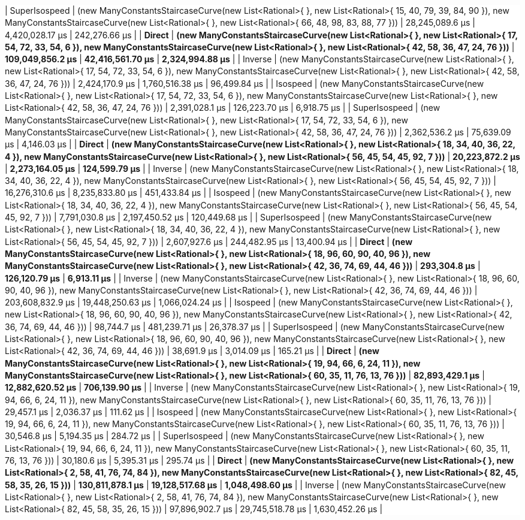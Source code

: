 | SuperIsospeed | (new ManyConstantsStaircaseCurve(new List&lt;Rational&gt;{  }, new List&lt;Rational&gt;{ 15, 40, 79, 39, 84, 90 }), new ManyConstantsStaircaseCurve(new List&lt;Rational&gt;{  }, new List&lt;Rational&gt;{ 66, 48, 98, 83, 88, 77 }))  |  28,245,089.6 μs |  4,420,028.17 μs |   242,276.66 μs |
| **Direct**        | **(new ManyConstantsStaircaseCurve(new List&lt;Rational&gt;{  }, new List&lt;Rational&gt;{ 17, 54, 72, 33, 54, 6 }), new ManyConstantsStaircaseCurve(new List&lt;Rational&gt;{  }, new List&lt;Rational&gt;{ 42, 58, 36, 47, 24, 76 }))**   | **109,049,856.2 μs** | **42,416,561.70 μs** | **2,324,994.88 μs** |
| Inverse       | (new ManyConstantsStaircaseCurve(new List&lt;Rational&gt;{  }, new List&lt;Rational&gt;{ 17, 54, 72, 33, 54, 6 }), new ManyConstantsStaircaseCurve(new List&lt;Rational&gt;{  }, new List&lt;Rational&gt;{ 42, 58, 36, 47, 24, 76 }))   |   2,424,170.9 μs |  1,760,516.38 μs |    96,499.84 μs |
| Isospeed      | (new ManyConstantsStaircaseCurve(new List&lt;Rational&gt;{  }, new List&lt;Rational&gt;{ 17, 54, 72, 33, 54, 6 }), new ManyConstantsStaircaseCurve(new List&lt;Rational&gt;{  }, new List&lt;Rational&gt;{ 42, 58, 36, 47, 24, 76 }))   |   2,391,028.1 μs |    126,223.70 μs |     6,918.75 μs |
| SuperIsospeed | (new ManyConstantsStaircaseCurve(new List&lt;Rational&gt;{  }, new List&lt;Rational&gt;{ 17, 54, 72, 33, 54, 6 }), new ManyConstantsStaircaseCurve(new List&lt;Rational&gt;{  }, new List&lt;Rational&gt;{ 42, 58, 36, 47, 24, 76 }))   |   2,362,536.2 μs |     75,639.09 μs |     4,146.03 μs |
| **Direct**        | **(new ManyConstantsStaircaseCurve(new List&lt;Rational&gt;{  }, new List&lt;Rational&gt;{ 18, 34, 40, 36, 22, 4 }), new ManyConstantsStaircaseCurve(new List&lt;Rational&gt;{  }, new List&lt;Rational&gt;{ 56, 45, 54, 45, 92, 7 }))**    |  **20,223,872.2 μs** |  **2,273,164.05 μs** |   **124,599.79 μs** |
| Inverse       | (new ManyConstantsStaircaseCurve(new List&lt;Rational&gt;{  }, new List&lt;Rational&gt;{ 18, 34, 40, 36, 22, 4 }), new ManyConstantsStaircaseCurve(new List&lt;Rational&gt;{  }, new List&lt;Rational&gt;{ 56, 45, 54, 45, 92, 7 }))    |  16,276,310.6 μs |  8,235,833.80 μs |   451,433.84 μs |
| Isospeed      | (new ManyConstantsStaircaseCurve(new List&lt;Rational&gt;{  }, new List&lt;Rational&gt;{ 18, 34, 40, 36, 22, 4 }), new ManyConstantsStaircaseCurve(new List&lt;Rational&gt;{  }, new List&lt;Rational&gt;{ 56, 45, 54, 45, 92, 7 }))    |   7,791,030.8 μs |  2,197,450.52 μs |   120,449.68 μs |
| SuperIsospeed | (new ManyConstantsStaircaseCurve(new List&lt;Rational&gt;{  }, new List&lt;Rational&gt;{ 18, 34, 40, 36, 22, 4 }), new ManyConstantsStaircaseCurve(new List&lt;Rational&gt;{  }, new List&lt;Rational&gt;{ 56, 45, 54, 45, 92, 7 }))    |   2,607,927.6 μs |    244,482.95 μs |    13,400.94 μs |
| **Direct**        | **(new ManyConstantsStaircaseCurve(new List&lt;Rational&gt;{  }, new List&lt;Rational&gt;{ 18, 96, 60, 90, 40, 96 }), new ManyConstantsStaircaseCurve(new List&lt;Rational&gt;{  }, new List&lt;Rational&gt;{ 42, 36, 74, 69, 44, 46 }))**  |     **293,304.8 μs** |    **126,120.79 μs** |     **6,913.11 μs** |
| Inverse       | (new ManyConstantsStaircaseCurve(new List&lt;Rational&gt;{  }, new List&lt;Rational&gt;{ 18, 96, 60, 90, 40, 96 }), new ManyConstantsStaircaseCurve(new List&lt;Rational&gt;{  }, new List&lt;Rational&gt;{ 42, 36, 74, 69, 44, 46 }))  | 203,608,832.9 μs | 19,448,250.63 μs | 1,066,024.24 μs |
| Isospeed      | (new ManyConstantsStaircaseCurve(new List&lt;Rational&gt;{  }, new List&lt;Rational&gt;{ 18, 96, 60, 90, 40, 96 }), new ManyConstantsStaircaseCurve(new List&lt;Rational&gt;{  }, new List&lt;Rational&gt;{ 42, 36, 74, 69, 44, 46 }))  |      98,744.7 μs |    481,239.71 μs |    26,378.37 μs |
| SuperIsospeed | (new ManyConstantsStaircaseCurve(new List&lt;Rational&gt;{  }, new List&lt;Rational&gt;{ 18, 96, 60, 90, 40, 96 }), new ManyConstantsStaircaseCurve(new List&lt;Rational&gt;{  }, new List&lt;Rational&gt;{ 42, 36, 74, 69, 44, 46 }))  |      38,691.9 μs |      3,014.09 μs |       165.21 μs |
| **Direct**        | **(new ManyConstantsStaircaseCurve(new List&lt;Rational&gt;{  }, new List&lt;Rational&gt;{ 19, 94, 66, 6, 24, 11 }), new ManyConstantsStaircaseCurve(new List&lt;Rational&gt;{  }, new List&lt;Rational&gt;{ 60, 35, 11, 76, 13, 76 }))**   |  **82,893,429.1 μs** | **12,882,620.52 μs** |   **706,139.90 μs** |
| Inverse       | (new ManyConstantsStaircaseCurve(new List&lt;Rational&gt;{  }, new List&lt;Rational&gt;{ 19, 94, 66, 6, 24, 11 }), new ManyConstantsStaircaseCurve(new List&lt;Rational&gt;{  }, new List&lt;Rational&gt;{ 60, 35, 11, 76, 13, 76 }))   |      29,457.1 μs |      2,036.37 μs |       111.62 μs |
| Isospeed      | (new ManyConstantsStaircaseCurve(new List&lt;Rational&gt;{  }, new List&lt;Rational&gt;{ 19, 94, 66, 6, 24, 11 }), new ManyConstantsStaircaseCurve(new List&lt;Rational&gt;{  }, new List&lt;Rational&gt;{ 60, 35, 11, 76, 13, 76 }))   |      30,546.8 μs |      5,194.35 μs |       284.72 μs |
| SuperIsospeed | (new ManyConstantsStaircaseCurve(new List&lt;Rational&gt;{  }, new List&lt;Rational&gt;{ 19, 94, 66, 6, 24, 11 }), new ManyConstantsStaircaseCurve(new List&lt;Rational&gt;{  }, new List&lt;Rational&gt;{ 60, 35, 11, 76, 13, 76 }))   |      30,180.6 μs |      5,395.31 μs |       295.74 μs |
| **Direct**        | **(new ManyConstantsStaircaseCurve(new List&lt;Rational&gt;{  }, new List&lt;Rational&gt;{ 2, 58, 41, 76, 74, 84 }), new ManyConstantsStaircaseCurve(new List&lt;Rational&gt;{  }, new List&lt;Rational&gt;{ 82, 45, 58, 35, 26, 15 }))**   | **130,811,878.1 μs** | **19,128,517.68 μs** | **1,048,498.60 μs** |
| Inverse       | (new ManyConstantsStaircaseCurve(new List&lt;Rational&gt;{  }, new List&lt;Rational&gt;{ 2, 58, 41, 76, 74, 84 }), new ManyConstantsStaircaseCurve(new List&lt;Rational&gt;{  }, new List&lt;Rational&gt;{ 82, 45, 58, 35, 26, 15 }))   |  97,896,902.7 μs | 29,745,518.78 μs | 1,630,452.26 μs |
